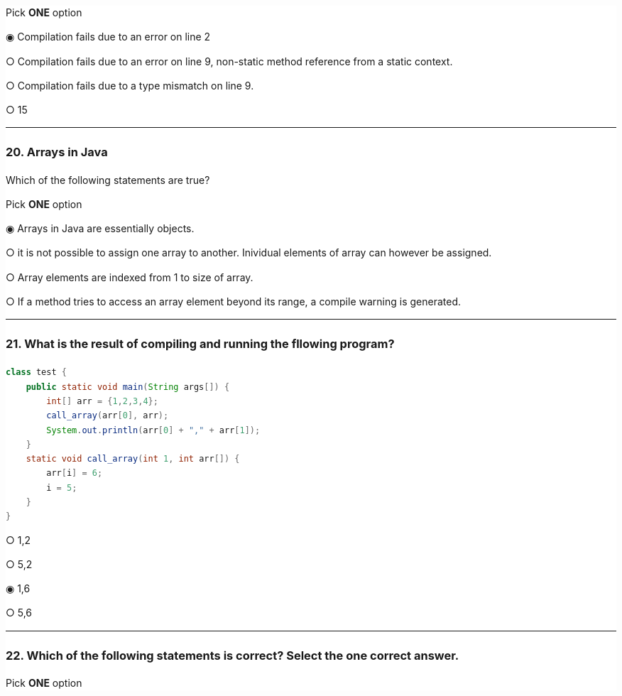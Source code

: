 Pick **ONE** option

◉ Compilation fails due to an error on line 2

○ Compilation fails due to an error on line 9, non-static method reference from a static context.

○ Compilation fails due to a type mismatch on line 9.

○ 15

---

### 20. Arrays in Java
Which of the following statements are true?

Pick **ONE** option

◉ Arrays in Java are essentially objects.

○ it is not possible to assign one array to another. Inividual elements of array can however be assigned.

○ Array elements are indexed from 1 to size of array.

○ If a method tries to access an array element beyond its range, a compile warning is generated.

---

### 21. What is the result of compiling and running the fllowing program?
```java
class test {
	public static void main(String args[]) {
		int[] arr = {1,2,3,4};
		call_array(arr[0], arr);
		System.out.println(arr[0] + "," + arr[1]);
	}
	static void call_array(int 1, int arr[]) {
		arr[i] = 6;
		i = 5;
	}
}
```

○ 1,2

○ 5,2

◉ 1,6

○ 5,6

---

### 22. Which of the following statements is correct? Select the one correct answer.

Pick **ONE** option
